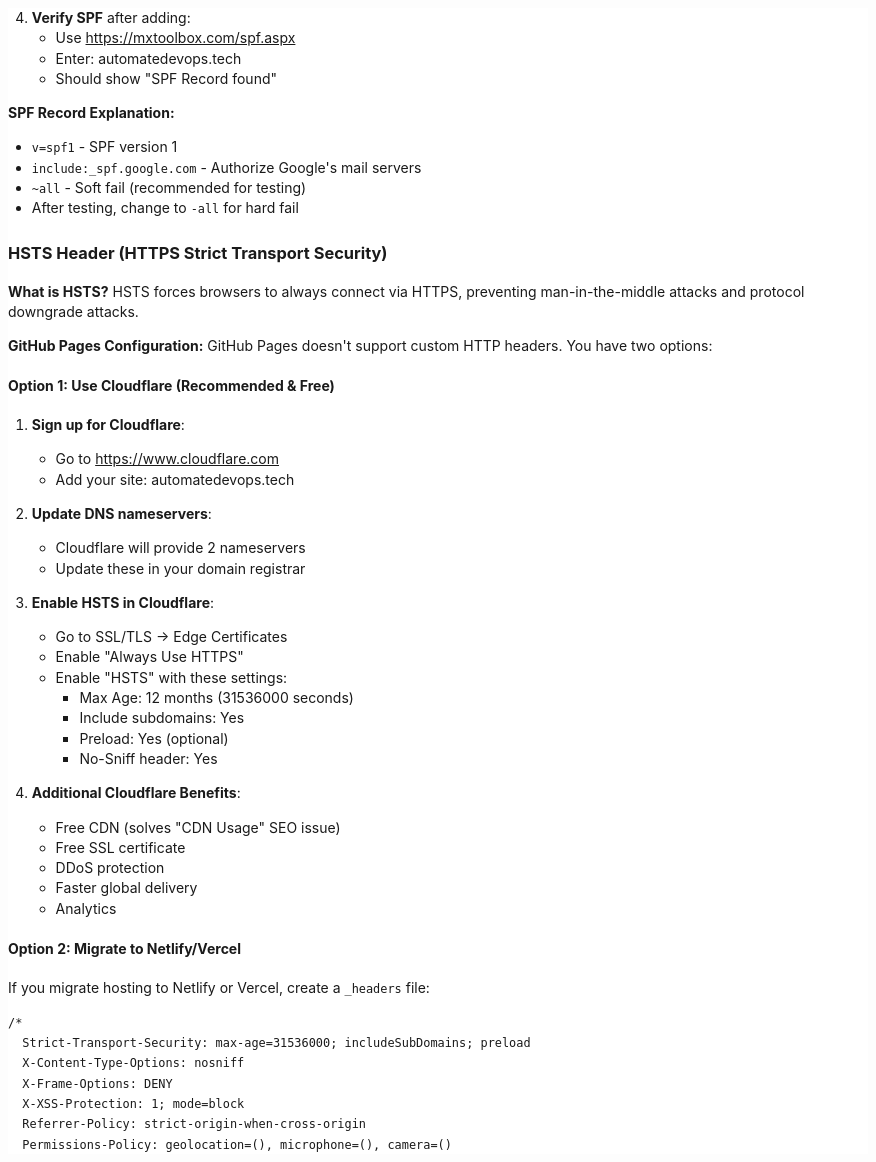 4. **Verify SPF** after adding:
   - Use https://mxtoolbox.com/spf.aspx
   - Enter: automatedevops.tech
   - Should show "SPF Record found"

**SPF Record Explanation:**
- `v=spf1` - SPF version 1
- `include:_spf.google.com` - Authorize Google's mail servers
- `~all` - Soft fail (recommended for testing)
- After testing, change to `-all` for hard fail

### HSTS Header (HTTPS Strict Transport Security)

**What is HSTS?**
HSTS forces browsers to always connect via HTTPS, preventing man-in-the-middle attacks and protocol downgrade attacks.

**GitHub Pages Configuration:**
GitHub Pages doesn't support custom HTTP headers. You have two options:

#### Option 1: Use Cloudflare (Recommended & Free)

1. **Sign up for Cloudflare**:
   - Go to https://www.cloudflare.com
   - Add your site: automatedevops.tech

2. **Update DNS nameservers**:
   - Cloudflare will provide 2 nameservers
   - Update these in your domain registrar

3. **Enable HSTS in Cloudflare**:
   - Go to SSL/TLS → Edge Certificates
   - Enable "Always Use HTTPS"
   - Enable "HSTS" with these settings:
     - Max Age: 12 months (31536000 seconds)
     - Include subdomains: Yes
     - Preload: Yes (optional)
     - No-Sniff header: Yes

4. **Additional Cloudflare Benefits**:
   - Free CDN (solves "CDN Usage" SEO issue)
   - Free SSL certificate
   - DDoS protection
   - Faster global delivery
   - Analytics

#### Option 2: Migrate to Netlify/Vercel

If you migrate hosting to Netlify or Vercel, create a `_headers` file:

```
/*
  Strict-Transport-Security: max-age=31536000; includeSubDomains; preload
  X-Content-Type-Options: nosniff
  X-Frame-Options: DENY
  X-XSS-Protection: 1; mode=block
  Referrer-Policy: strict-origin-when-cross-origin
  Permissions-Policy: geolocation=(), microphone=(), camera=()
```
